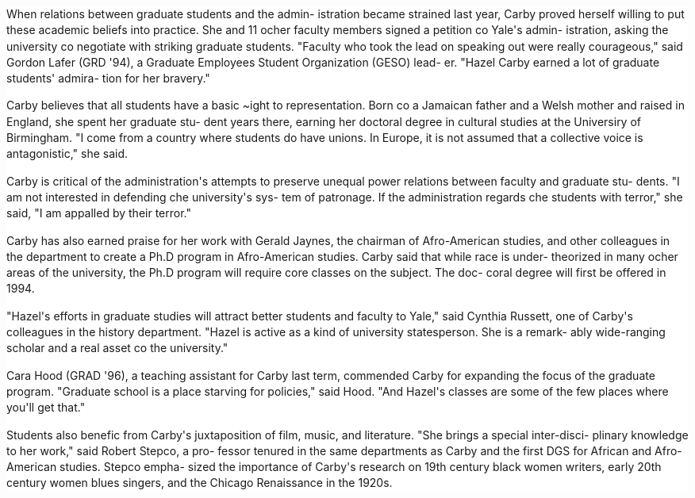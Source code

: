 When relations between graduate students and the admin-
istration became strained last year, Carby proved herself 
willing to put these academic beliefs into practice. She and 
11 ocher faculty members signed a petition co Yale's admin-
istration, asking the university co negotiate with striking 
graduate students. "Faculty who took the lead on speaking 
out were really courageous," said Gordon Lafer (GRD '94), 
a Graduate Employees Student Organization (GESO) lead-
er. "Hazel Carby earned a lot of graduate students' admira-
tion for her bravery." 

Carby believes that all students have a basic ~ight to 
representation. Born co a Jamaican father and a Welsh 
mother and raised in England, she spent her graduate stu-
dent years there, earning her doctoral degree in cultural 
studies at the Universiry of Birmingham. "I come from a 
country where students do have unions. In Europe, it is not 
assumed that a collective voice is antagonistic," she said. 

Carby is critical of the administration's attempts to preserve 
unequal power relations between faculty and graduate stu-
dents. "I am not interested in defending che university's sys-
tem of patronage. If the administration regards che students 
with terror," she said, "I am appalled by their terror." 

Carby has also earned praise for her work with Gerald 
Jaynes, the chairman of Afro-American studies, and other 
colleagues in the department to create a Ph.D program in 
Afro-American studies. Carby said that while race is under-
theorized in many ocher areas of the university, the Ph.D 
program will require core classes on the subject. The doc-
coral degree will first be offered in 1994. 

"Hazel's efforts in graduate studies will attract better 
students and faculty to Yale," said Cynthia Russett, one of 
Carby's colleagues in the history department. "Hazel is 
active as a kind of university statesperson. She is a remark-
ably wide-ranging scholar and a real asset co the university." 

Cara Hood (GRAD '96), a teaching assistant for Carby last 
term, commended Carby for expanding the focus of the 
graduate program. "Graduate school is a place starving for 
policies," said Hood. "And Hazel's classes are some of the 
few places where you'll get that." 

Students also benefic from Carby's juxtaposition of 
film, music, and literature. "She brings a special inter-disci-
plinary knowledge to her work," said Robert Stepco, a pro-
fessor tenured in the same departments as Carby and the first 
DGS for African and Afro-American studies. Stepco empha-
sized the importance of Carby's research 
on 19th century black women writers, 
early 20th century women blues singers, 
and the Chicago Renaissance in the 
1920s. 
